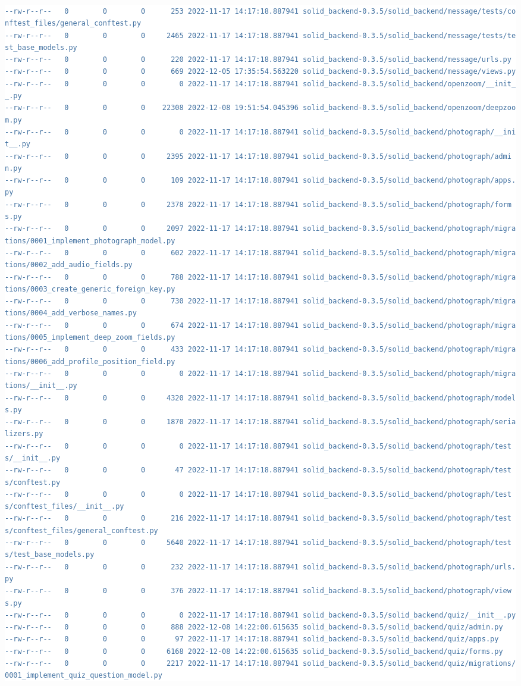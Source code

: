 ```diff
--rw-r--r--   0        0        0      253 2022-11-17 14:17:18.887941 solid_backend-0.3.5/solid_backend/message/tests/conftest_files/general_conftest.py
--rw-r--r--   0        0        0     2465 2022-11-17 14:17:18.887941 solid_backend-0.3.5/solid_backend/message/tests/test_base_models.py
--rw-r--r--   0        0        0      220 2022-11-17 14:17:18.887941 solid_backend-0.3.5/solid_backend/message/urls.py
--rw-r--r--   0        0        0      669 2022-12-05 17:35:54.563220 solid_backend-0.3.5/solid_backend/message/views.py
--rw-r--r--   0        0        0        0 2022-11-17 14:17:18.887941 solid_backend-0.3.5/solid_backend/openzoom/__init__.py
--rw-r--r--   0        0        0    22308 2022-12-08 19:51:54.045396 solid_backend-0.3.5/solid_backend/openzoom/deepzoom.py
--rw-r--r--   0        0        0        0 2022-11-17 14:17:18.887941 solid_backend-0.3.5/solid_backend/photograph/__init__.py
--rw-r--r--   0        0        0     2395 2022-11-17 14:17:18.887941 solid_backend-0.3.5/solid_backend/photograph/admin.py
--rw-r--r--   0        0        0      109 2022-11-17 14:17:18.887941 solid_backend-0.3.5/solid_backend/photograph/apps.py
--rw-r--r--   0        0        0     2378 2022-11-17 14:17:18.887941 solid_backend-0.3.5/solid_backend/photograph/forms.py
--rw-r--r--   0        0        0     2097 2022-11-17 14:17:18.887941 solid_backend-0.3.5/solid_backend/photograph/migrations/0001_implement_photograph_model.py
--rw-r--r--   0        0        0      602 2022-11-17 14:17:18.887941 solid_backend-0.3.5/solid_backend/photograph/migrations/0002_add_audio_fields.py
--rw-r--r--   0        0        0      788 2022-11-17 14:17:18.887941 solid_backend-0.3.5/solid_backend/photograph/migrations/0003_create_generic_foreign_key.py
--rw-r--r--   0        0        0      730 2022-11-17 14:17:18.887941 solid_backend-0.3.5/solid_backend/photograph/migrations/0004_add_verbose_names.py
--rw-r--r--   0        0        0      674 2022-11-17 14:17:18.887941 solid_backend-0.3.5/solid_backend/photograph/migrations/0005_implement_deep_zoom_fields.py
--rw-r--r--   0        0        0      433 2022-11-17 14:17:18.887941 solid_backend-0.3.5/solid_backend/photograph/migrations/0006_add_profile_position_field.py
--rw-r--r--   0        0        0        0 2022-11-17 14:17:18.887941 solid_backend-0.3.5/solid_backend/photograph/migrations/__init__.py
--rw-r--r--   0        0        0     4320 2022-11-17 14:17:18.887941 solid_backend-0.3.5/solid_backend/photograph/models.py
--rw-r--r--   0        0        0     1870 2022-11-17 14:17:18.887941 solid_backend-0.3.5/solid_backend/photograph/serializers.py
--rw-r--r--   0        0        0        0 2022-11-17 14:17:18.887941 solid_backend-0.3.5/solid_backend/photograph/tests/__init__.py
--rw-r--r--   0        0        0       47 2022-11-17 14:17:18.887941 solid_backend-0.3.5/solid_backend/photograph/tests/conftest.py
--rw-r--r--   0        0        0        0 2022-11-17 14:17:18.887941 solid_backend-0.3.5/solid_backend/photograph/tests/conftest_files/__init__.py
--rw-r--r--   0        0        0      216 2022-11-17 14:17:18.887941 solid_backend-0.3.5/solid_backend/photograph/tests/conftest_files/general_conftest.py
--rw-r--r--   0        0        0     5640 2022-11-17 14:17:18.887941 solid_backend-0.3.5/solid_backend/photograph/tests/test_base_models.py
--rw-r--r--   0        0        0      232 2022-11-17 14:17:18.887941 solid_backend-0.3.5/solid_backend/photograph/urls.py
--rw-r--r--   0        0        0      376 2022-11-17 14:17:18.887941 solid_backend-0.3.5/solid_backend/photograph/views.py
--rw-r--r--   0        0        0        0 2022-11-17 14:17:18.887941 solid_backend-0.3.5/solid_backend/quiz/__init__.py
--rw-r--r--   0        0        0      888 2022-12-08 14:22:00.615635 solid_backend-0.3.5/solid_backend/quiz/admin.py
--rw-r--r--   0        0        0       97 2022-11-17 14:17:18.887941 solid_backend-0.3.5/solid_backend/quiz/apps.py
--rw-r--r--   0        0        0     6168 2022-12-08 14:22:00.615635 solid_backend-0.3.5/solid_backend/quiz/forms.py
--rw-r--r--   0        0        0     2217 2022-11-17 14:17:18.887941 solid_backend-0.3.5/solid_backend/quiz/migrations/0001_implement_quiz_question_model.py
```